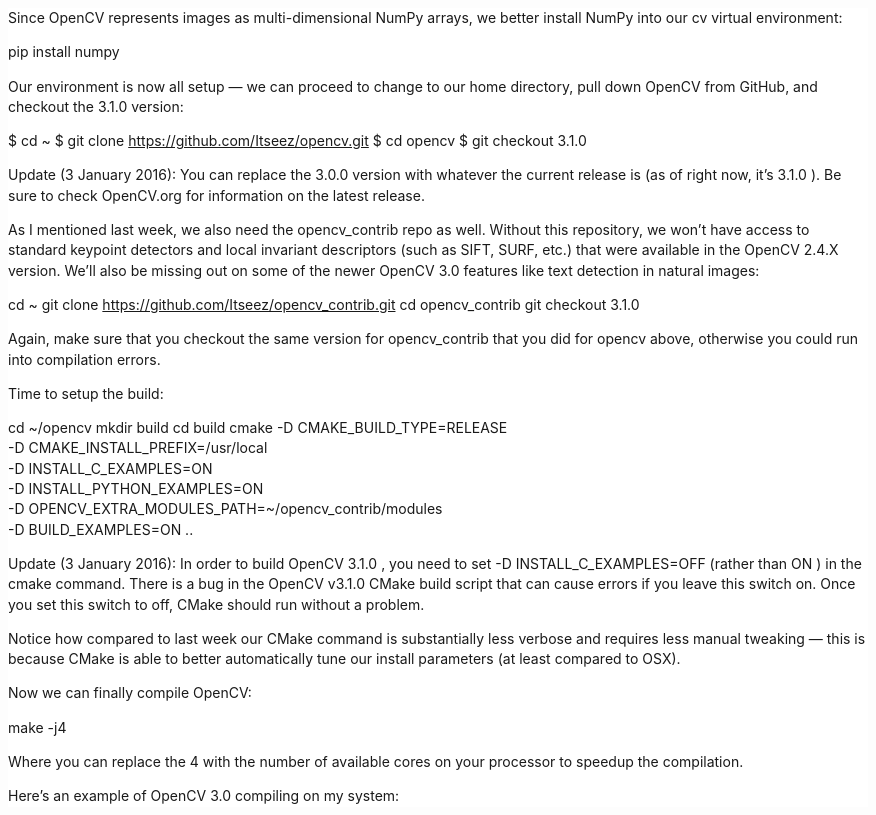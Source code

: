 Since OpenCV represents images as multi-dimensional NumPy arrays, we better install NumPy into our cv  virtual environment:

pip install numpy

Our environment is now all setup — we can proceed to change to our home directory, pull down OpenCV from GitHub, and checkout the 3.1.0  version:

$ cd ~
$ git clone https://github.com/Itseez/opencv.git
$ cd opencv
$ git checkout 3.1.0

Update (3 January 2016): You can replace the 3.0.0  version with whatever the current release is (as of right now, it’s 3.1.0 ). Be sure to check OpenCV.org for information on the latest release.

As I mentioned last week, we also need the opencv_contrib repo as well. Without this repository, we won’t have access to standard keypoint detectors and local invariant descriptors (such as SIFT, SURF, etc.) that were available in the OpenCV 2.4.X version. We’ll also be missing out on some of the newer OpenCV 3.0 features like text detection in natural images:

cd ~
git clone https://github.com/Itseez/opencv_contrib.git
cd opencv_contrib
git checkout 3.1.0

Again, make sure that you checkout the same version for opencv_contrib  that you did for opencv  above, otherwise you could run into compilation errors.

Time to setup the build:

cd ~/opencv
mkdir build
cd build
cmake -D CMAKE_BUILD_TYPE=RELEASE \
	-D CMAKE_INSTALL_PREFIX=/usr/local \
	-D INSTALL_C_EXAMPLES=ON \
	-D INSTALL_PYTHON_EXAMPLES=ON \
	-D OPENCV_EXTRA_MODULES_PATH=~/opencv_contrib/modules \
	-D BUILD_EXAMPLES=ON ..

Update (3 January 2016): In order to build OpenCV 3.1.0 , you need to set -D INSTALL_C_EXAMPLES=OFF  (rather than ON ) in the cmake  command. There is a bug in the OpenCV v3.1.0 CMake build script that can cause errors if you leave this switch on. Once you set this switch to off, CMake should run without a problem.

Notice how compared to last week our CMake command is substantially less verbose and requires less manual tweaking — this is because CMake is able to better automatically tune our install parameters (at least compared to OSX).

Now we can finally compile OpenCV:

make -j4

Where you can replace the 4 with the number of available cores on your processor to speedup the compilation.

Here’s an example of OpenCV 3.0 compiling on my system:
